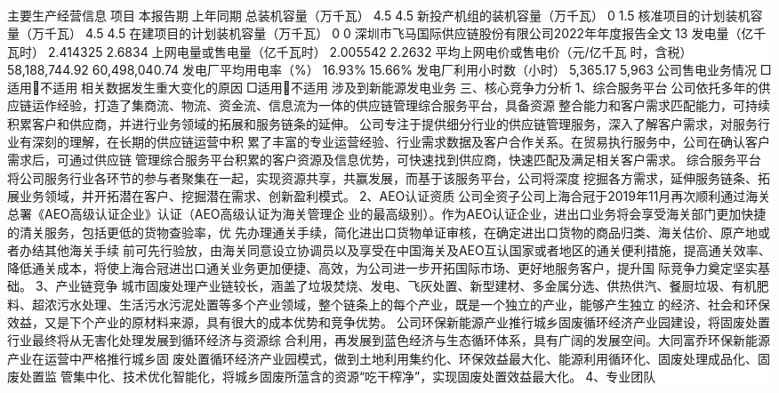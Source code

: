 主要生产经营信息
项目
本报告期
上年同期
总装机容量（万千瓦）
4.5
4.5
新投产机组的装机容量（万千瓦）
0
1.5
核准项目的计划装机容量（万千瓦）
4.5
4.5
在建项目的计划装机容量（万千瓦）
0
0
深圳市飞马国际供应链股份有限公司2022年年度报告全文
13
发电量（亿千瓦时）
2.414325
2.6834
上网电量或售电量（亿千瓦时）
2.005542
2.2632
平均上网电价或售电价（元/亿千瓦
时，含税）
58,188,744.92
60,498,040.74
发电厂平均用电率（%）
16.93%
15.66%
发电厂利用小时数（小时）
5,365.17
5,963
公司售电业务情况
□适用不适用
相关数据发生重大变化的原因
□适用不适用
涉及到新能源发电业务
三、核心竞争力分析
1、综合服务平台
公司依托多年的供应链运作经验，打造了集商流、物流、资金流、信息流为一体的供应链管理综合服务平台，具备资源
整合能力和客户需求匹配能力，可持续积累客户和供应商，并进行业务领域的拓展和服务链条的延伸。
公司专注于提供细分行业的供应链管理服务，深入了解客户需求，对服务行业有深刻的理解，在长期的供应链运营中积
累了丰富的专业运营经验、行业需求数据及客户合作关系。在贸易执行服务中，公司在确认客户需求后，可通过供应链
管理综合服务平台积累的客户资源及信息优势，可快速找到供应商，快速匹配及满足相关客户需求。
综合服务平台将公司服务行业各环节的参与者聚集在一起，实现资源共享，共赢发展，而基于该服务平台，公司将深度
挖掘各方需求，延伸服务链条、拓展业务领域，并开拓潜在客户、挖掘潜在需求、创新盈利模式。
2、AEO认证资质
公司全资子公司上海合冠于2019年11月再次顺利通过海关总署《AEO高级认证企业》认证（AEO高级认证为海关管理企
业的最高级别）。作为AEO认证企业，进出口业务将会享受海关部门更加快捷的清关服务，包括更低的货物查验率，优
先办理通关手续，简化进出口货物单证审核，在确定进出口货物的商品归类、海关估价、原产地或者办结其他海关手续
前可先行验放，由海关同意设立协调员以及享受在中国海关及AEO互认国家或者地区的通关便利措施，提高通关效率、
降低通关成本，将使上海合冠进岀口通关业务更加便捷、高效，为公司进一步开拓国际市场、更好地服务客户，提升国
际竞争力奠定坚实基础。
3、产业链竞争
城市固废处理产业链较长，涵盖了垃圾焚烧、发电、飞灰处置、新型建材、多金属分选、供热供汽、餐厨垃圾、有机肥
料、超浓污水处理、生活污水污泥处置等多个产业领域，整个链条上的每个产业，既是一个独立的产业，能够产生独立
的经济、社会和环保效益，又是下个产业的原材料来源，具有很大的成本优势和竞争优势。
公司环保新能源产业推行城乡固废循环经济产业园建设，将固废处置行业最终将从无害化处理发展到循环经济与资源综
合利用，再发展到蓝色经济与生态循环体系，具有广阔的发展空间。大同富乔环保新能源产业在运营中严格推行城乡固
废处置循环经济产业园模式，做到土地利用集约化、环保效益最大化、能源利用循环化、固废处理成品化、固废处置监
管集中化、技术优化智能化，将城乡固废所蕰含的资源“吃干榨净”，实现固废处置效益最大化。
4、专业团队
